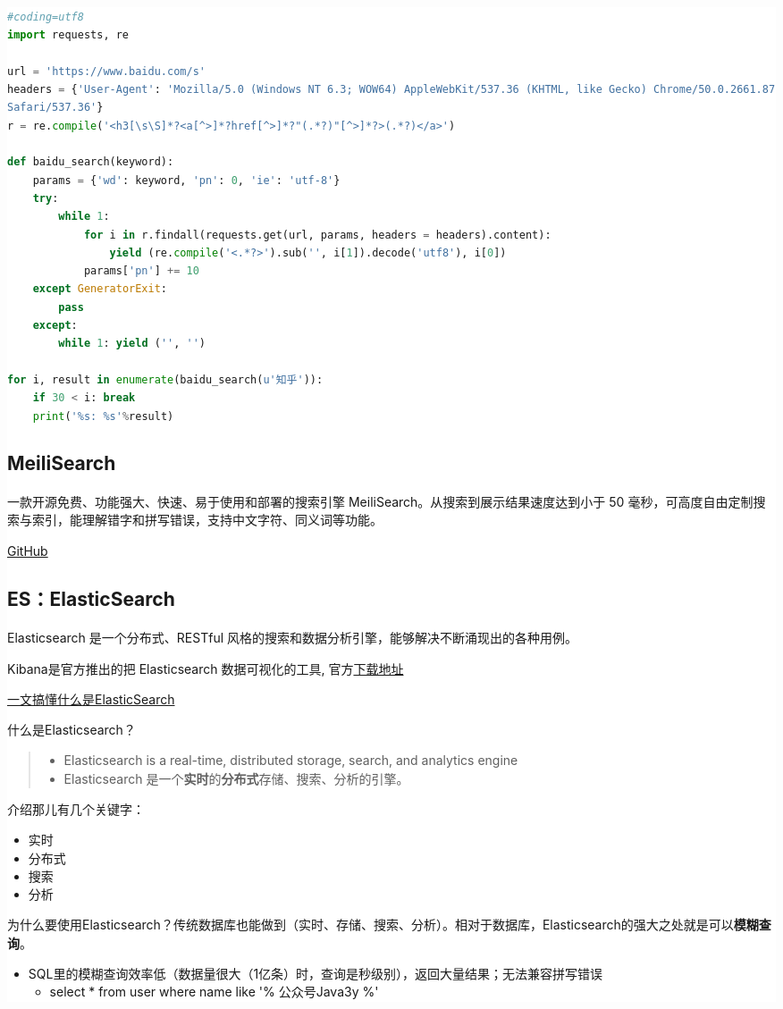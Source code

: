 ```python
#coding=utf8
import requests, re

url = 'https://www.baidu.com/s'
headers = {'User-Agent': 'Mozilla/5.0 (Windows NT 6.3; WOW64) AppleWebKit/537.36 (KHTML, like Gecko) Chrome/50.0.2661.87 Safari/537.36'}
r = re.compile('<h3[\s\S]*?<a[^>]*?href[^>]*?"(.*?)"[^>]*?>(.*?)</a>')

def baidu_search(keyword):
    params = {'wd': keyword, 'pn': 0, 'ie': 'utf-8'}
    try:
        while 1:
            for i in r.findall(requests.get(url, params, headers = headers).content):
                yield (re.compile('<.*?>').sub('', i[1]).decode('utf8'), i[0])
            params['pn'] += 10
    except GeneratorExit:
        pass
    except:
        while 1: yield ('', '')

for i, result in enumerate(baidu_search(u'知乎')):
    if 30 < i: break
    print('%s: %s'%result)

```


## MeiliSearch

一款开源免费、功能强大、快速、易于使用和部署的搜索引擎 MeiliSearch。从搜索到展示结果速度达到小于 50 毫秒，可高度自由定制搜索与索引，能理解错字和拼写错误，支持中文字符、同义词等功能。

[GitHub](http://www.github.com/meilisearch/MeiliSearch)

## ES：ElasticSearch

Elasticsearch 是一个分布式、RESTful 风格的搜索和数据分析引擎，能够解决不断涌现出的各种用例。

Kibana是官方推出的把 Elasticsearch 数据可视化的工具, 官方[下载地址](https://artifacts.elastic.co/downloads/kibana/kibana-7.14.0-linux-x86_64.tar.gz)


[一文搞懂什么是ElasticSearch](https://cloud.tencent.com/developer/article/1583402)

什么是Elasticsearch？
>- Elasticsearch is a real-time, distributed storage, search, and analytics engine
>- Elasticsearch 是一个**实时**的**分布式**存储、搜索、分析的引擎。

介绍那儿有几个关键字：
- 实时
- 分布式
- 搜索
- 分析

为什么要使用Elasticsearch？传统数据库也能做到（实时、存储、搜索、分析）。相对于数据库，Elasticsearch的强大之处就是可以**模糊查询**。
- SQL里的模糊查询效率低（数据量很大（1亿条）时，查询是秒级别），返回大量结果；无法兼容拼写错误
  - select * from user where name like '% 公众号Java3y %'
